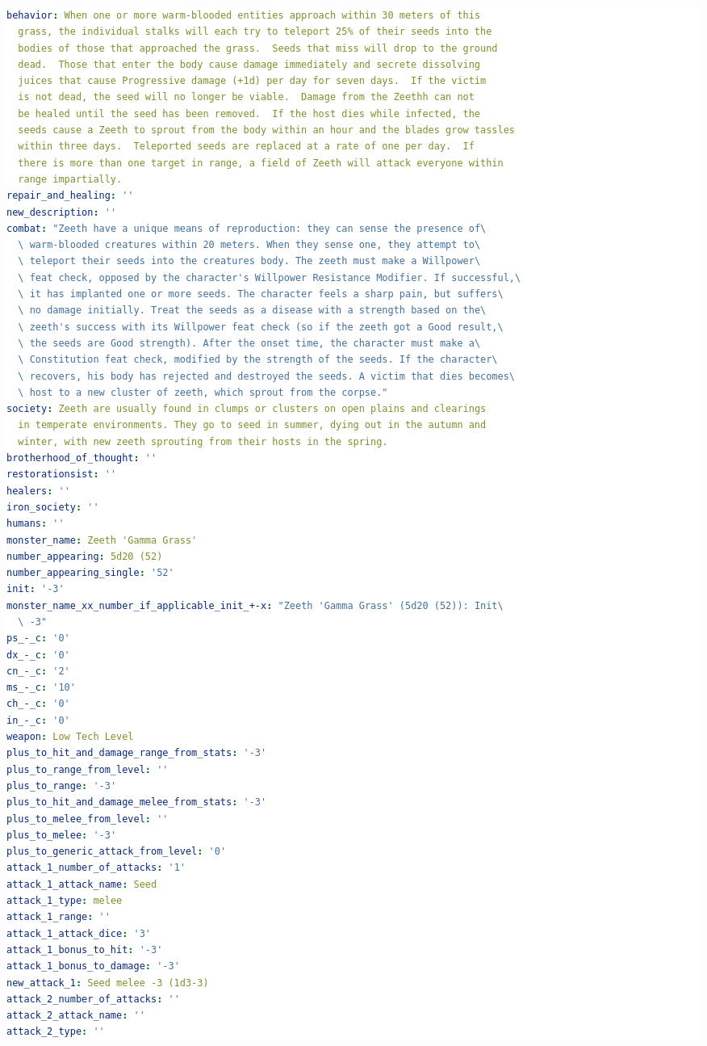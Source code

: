```yaml
behavior: When one or more warm-blooded entities approach within 30 meters of this
  grass, the individual stalks will each try to teleport 25% of their seeds into the
  bodies of those that approached the grass.  Seeds that miss will drop to the ground
  dead.  Those that enter the body cause damage immediately and secrete dissolving
  juices that cause Progressive damage (+1d) per day for seven days.  If the victim
  is not dead, the seed will no longer be viable.  Damage from the Zeethh can not
  be healed until the seed has been removed.  If the host dies while infected, the
  seeds cause a Zeeth to sprout from the body within an hour and the blades grow tassles
  within three days.  Teleported seeds are replaced at a rate of one per day.  If
  there is more than one target in range, a field of Zeeth will attack everyone within
  range impartially.
repair_and_healing: ''
new_description: ''
combat: "Zeeth have a unique means of reproduction: they can sense the presence of\
  \ warm-blooded creatures within 20 meters. When they sense one, they attempt to\
  \ teleport their seeds into the creatures body. The zeeth must make a Willpower\
  \ feat check, opposed by the character's Willpower Resistance Modifier. If successful,\
  \ it has implanted one or more seeds. The character feels a sharp pain, but suffers\
  \ no damage initially. Treat the seeds as a disease with a strength based on the\
  \ zeeth's success with its Willpower feat check (so if the zeeth got a Good result,\
  \ the seeds are Good strength). After the onset time, the character must make a\
  \ Constitution feat check, modified by the strength of the seeds. If the character\
  \ recovers, his body has rejected and destroyed the seeds. A victim that dies becomes\
  \ host to a new cluster of zeeth, which sprout from the corpse."
society: Zeeth are usually found in clumps or clusters on open plains and clearings
  in temperate environments. They go to seed in summer, dying out in the autumn and
  winter, with new zeeth sprouting from their hosts in the spring.
brotherhood_of_thought: ''
restorationsist: ''
healers: ''
iron_society: ''
humans: ''
monster_name: Zeeth 'Gamma Grass'
number_appearing: 5d20 (52)
number_appearing_single: '52'
init: '-3'
monster_name_xx_number_if_applicable_init_+-x: "Zeeth 'Gamma Grass' (5d20 (52)): Init\
  \ -3"
ps_-_c: '0'
dx_-_c: '0'
cn_-_c: '2'
ms_-_c: '10'
ch_-_c: '0'
in_-_c: '0'
weapon: Low Tech Level
plus_to_hit_and_damage_range_from_stats: '-3'
plus_to_range_from_level: ''
plus_to_range: '-3'
plus_to_hit_and_damage_melee_from_stats: '-3'
plus_to_melee_from_level: ''
plus_to_melee: '-3'
plus_to_generic_attack_from_level: '0'
attack_1_number_of_attacks: '1'
attack_1_attack_name: Seed
attack_1_type: melee
attack_1_range: ''
attack_1_attack_dice: '3'
attack_1_bonus_to_hit: '-3'
attack_1_bonus_to_damage: '-3'
new_attack_1: Seed melee -3 (1d3-3)
attack_2_number_of_attacks: ''
attack_2_attack_name: ''
attack_2_type: ''
```